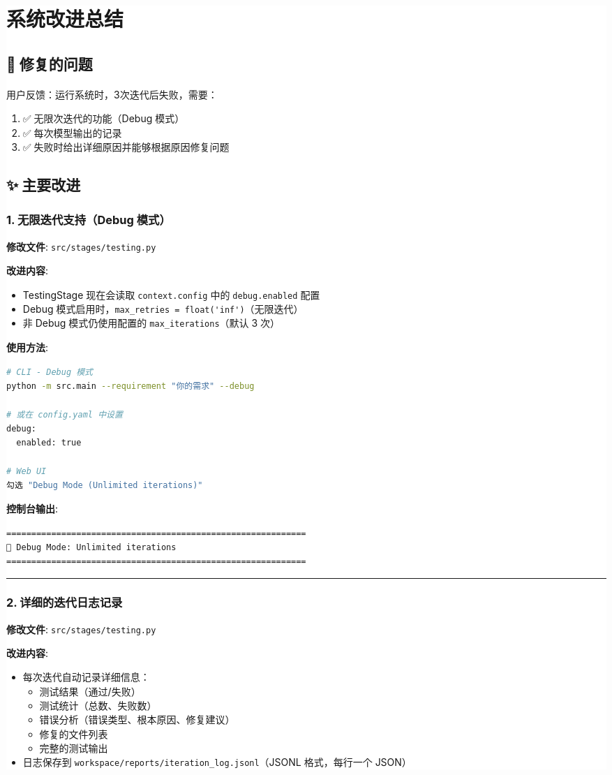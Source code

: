 # 系统改进总结

## 🎯 修复的问题

用户反馈：运行系统时，3次迭代后失败，需要：
1. ✅ 无限次迭代的功能（Debug 模式）
2. ✅ 每次模型输出的记录
3. ✅ 失败时给出详细原因并能够根据原因修复问题

## ✨ 主要改进

### 1. 无限迭代支持（Debug 模式）

**修改文件**: `src/stages/testing.py`

**改进内容**:
- TestingStage 现在会读取 `context.config` 中的 `debug.enabled` 配置
- Debug 模式启用时，`max_retries = float('inf')`（无限迭代）
- 非 Debug 模式仍使用配置的 `max_iterations`（默认 3 次）

**使用方法**:
```bash
# CLI - Debug 模式
python -m src.main --requirement "你的需求" --debug

# 或在 config.yaml 中设置
debug:
  enabled: true

# Web UI
勾选 "Debug Mode (Unlimited iterations)"
```

**控制台输出**:
```
============================================================
🐛 Debug Mode: Unlimited iterations
============================================================
```

---

### 2. 详细的迭代日志记录

**修改文件**: `src/stages/testing.py`

**改进内容**:
- 每次迭代自动记录详细信息：
  - 测试结果（通过/失败）
  - 测试统计（总数、失败数）
  - 错误分析（错误类型、根本原因、修复建议）
  - 修复的文件列表
  - 完整的测试输出
- 日志保存到 `workspace/reports/iteration_log.jsonl`（JSONL 格式，每行一个 JSON）
